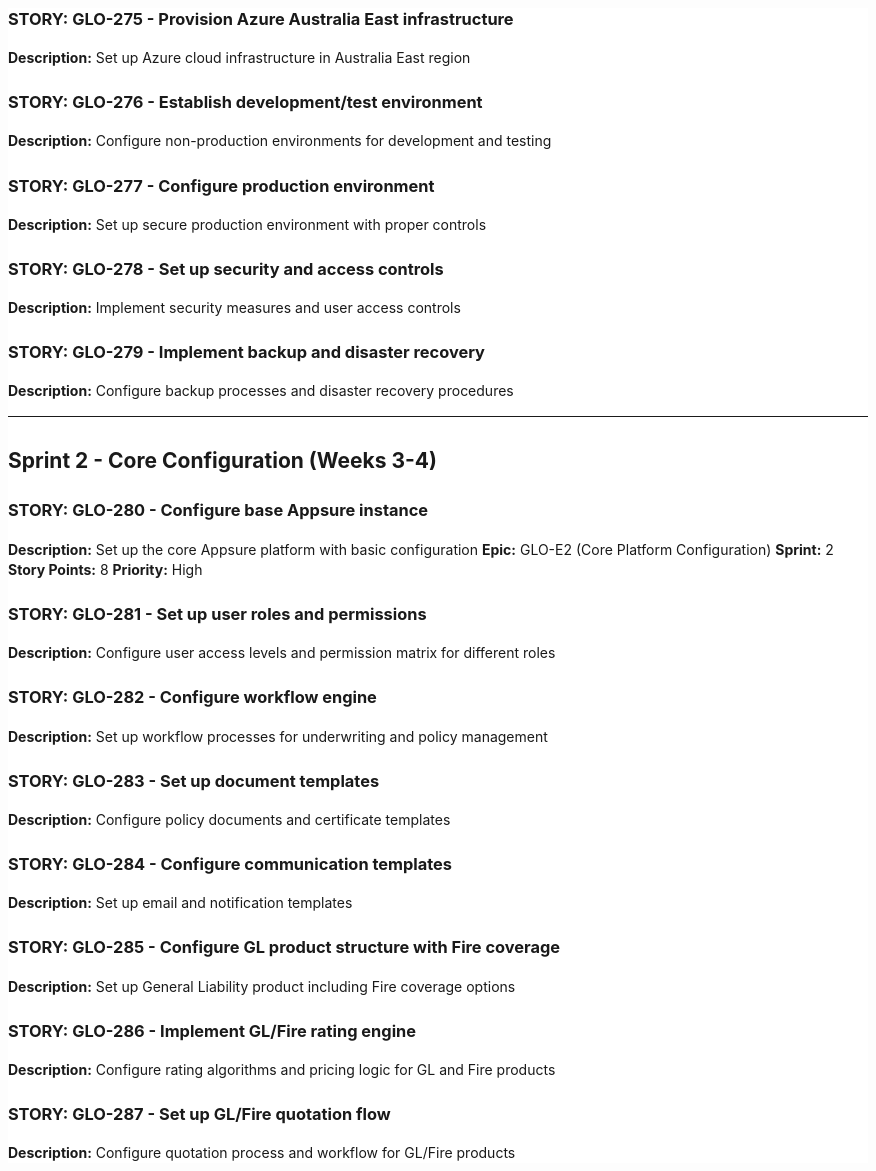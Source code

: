 ### STORY: GLO-275 - Provision Azure Australia East infrastructure
**Description:** Set up Azure cloud infrastructure in Australia East region

### STORY: GLO-276 - Establish development/test environment
**Description:** Configure non-production environments for development and testing

### STORY: GLO-277 - Configure production environment
**Description:** Set up secure production environment with proper controls

### STORY: GLO-278 - Set up security and access controls
**Description:** Implement security measures and user access controls

### STORY: GLO-279 - Implement backup and disaster recovery
**Description:** Configure backup processes and disaster recovery procedures

---

## Sprint 2 - Core Configuration (Weeks 3-4)

### STORY: GLO-280 - Configure base Appsure instance
**Description:** Set up the core Appsure platform with basic configuration
**Epic:** GLO-E2 (Core Platform Configuration)
**Sprint:** 2
**Story Points:** 8
**Priority:** High

### STORY: GLO-281 - Set up user roles and permissions
**Description:** Configure user access levels and permission matrix for different roles

### STORY: GLO-282 - Configure workflow engine
**Description:** Set up workflow processes for underwriting and policy management

### STORY: GLO-283 - Set up document templates
**Description:** Configure policy documents and certificate templates

### STORY: GLO-284 - Configure communication templates
**Description:** Set up email and notification templates

### STORY: GLO-285 - Configure GL product structure with Fire coverage
**Description:** Set up General Liability product including Fire coverage options

### STORY: GLO-286 - Implement GL/Fire rating engine
**Description:** Configure rating algorithms and pricing logic for GL and Fire products

### STORY: GLO-287 - Set up GL/Fire quotation flow
**Description:** Configure quotation process and workflow for GL/Fire products
